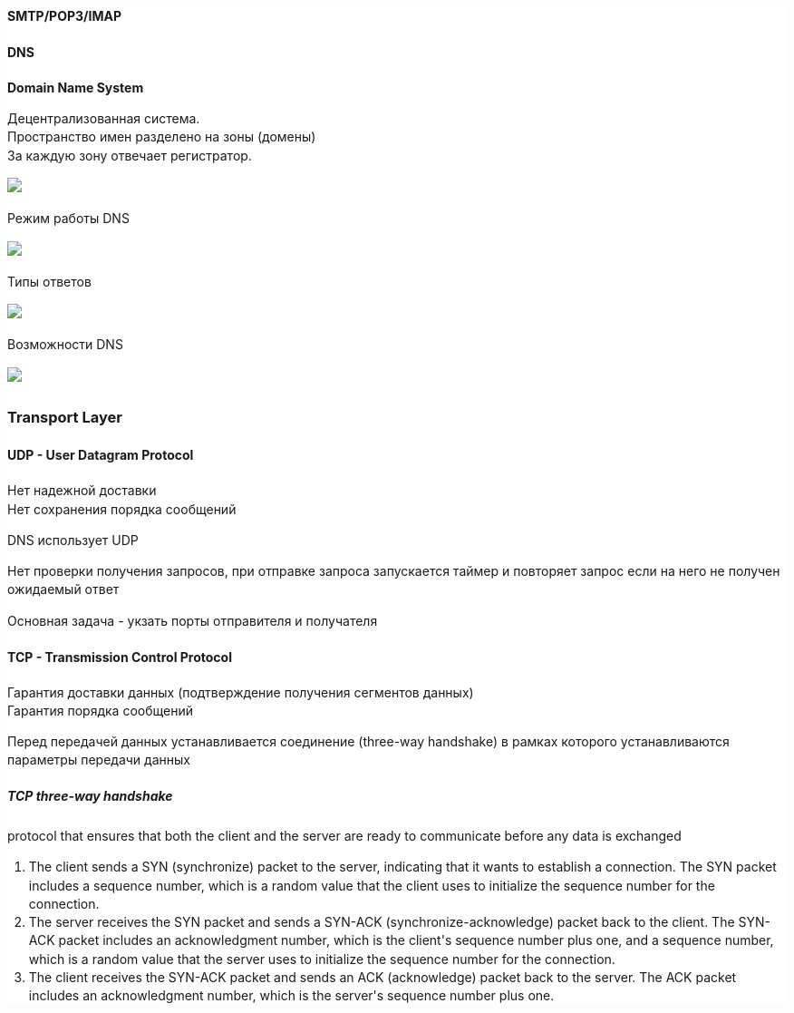 #### SMTP/POP3/IMAP

#### DNS

**Domain Name System**

Децентрализованная система.\
Пространство имен разделено на зоны (домены)\
За каждую зону отвечает регистратор.

![](../../../aaa-assets/network-4.png)

Режим работы DNS

![](../../../aaa-assets/network-5.png)

Типы ответов

![](../../../aaa-assets/network-6.png)

Возможности DNS

![](../../../aaa-assets/network-7.png)

### Transport Layer

#### UDP - User Datagram Protocol

Нет надежной доставки\
Нет сохранения порядка сообщений

DNS использует UDP

Нет проверки получения запросов, при отправке запроса запускается таймер и повторяет запрос если на него не получен ожидаемый ответ

Основная задача - укзать порты отправителя и получателя

#### TCP - Transmission Control Protocol

Гарантия доставки данных (подтверждение получения сегментов данных)\
Гарантия порядка сообщений

Перед передачей данных устанавливается соединение (three-way handshake) в рамках которого устанавливаются параметры передачи данных

##### TCP three-way handshake

protocol that ensures that both the client and the server are ready to communicate before any data is exchanged

1. The client sends a SYN (synchronize) packet to the server, indicating that it wants to establish a connection. The SYN packet includes a sequence number, which is a random value that the client uses to initialize the sequence number for the connection.
2. The server receives the SYN packet and sends a SYN-ACK (synchronize-acknowledge) packet back to the client. The SYN-ACK packet includes an acknowledgment number, which is the client's sequence number plus one, and a sequence number, which is a random value that the server uses to initialize the sequence number for the connection.
3. The client receives the SYN-ACK packet and sends an ACK (acknowledge) packet back to the server. The ACK packet includes an acknowledgment number, which is the server's sequence number plus one.
